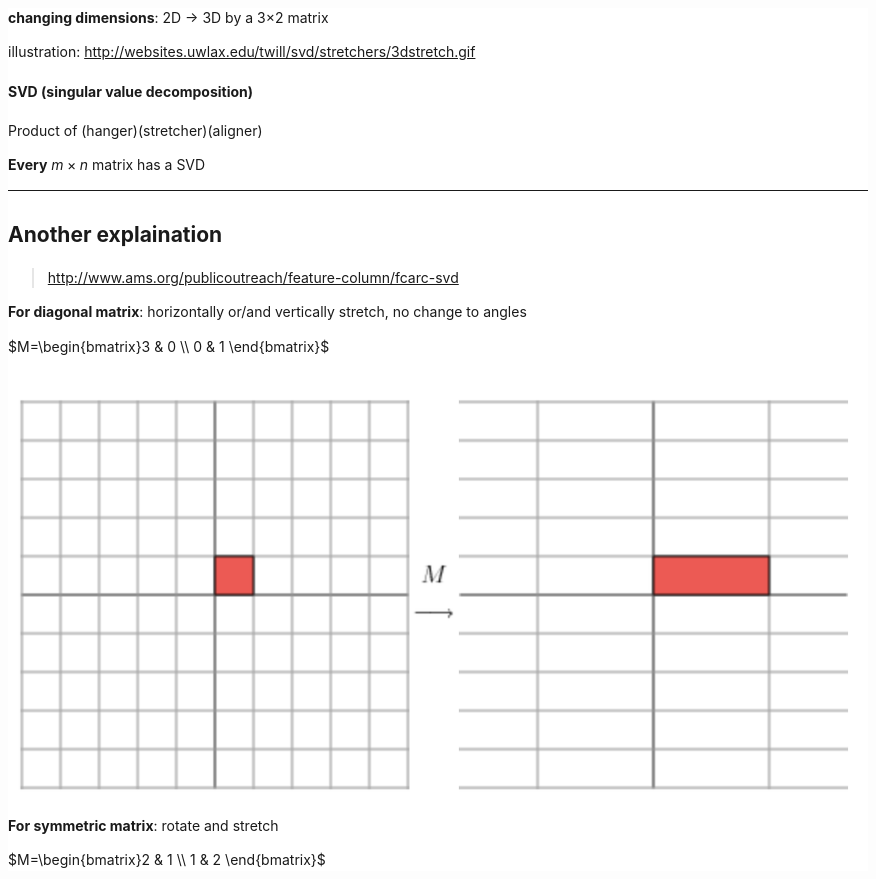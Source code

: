 **changing dimensions**: 2D $\to$ 3D by a 3$\times$2 matrix

illustration: http://websites.uwlax.edu/twill/svd/stretchers/3dstretch.gif

#### SVD (singular value decomposition)

Product of (hanger)(stretcher)(aligner)

**Every** $m \times n$ matrix has a SVD

---

## Another explaination

> http://www.ams.org/publicoutreach/feature-column/fcarc-svd

**For diagonal matrix**: horizontally or/and vertically stretch, no change to angles

$M=\begin{bmatrix}3 & 0 \\ 0 & 1 \end{bmatrix}$

![image-20191029010832562](Figures/image-20191029010832562.png)

**For symmetric matrix**: rotate and stretch

$M=\begin{bmatrix}2 & 1 \\ 1 & 2 \end{bmatrix}$
